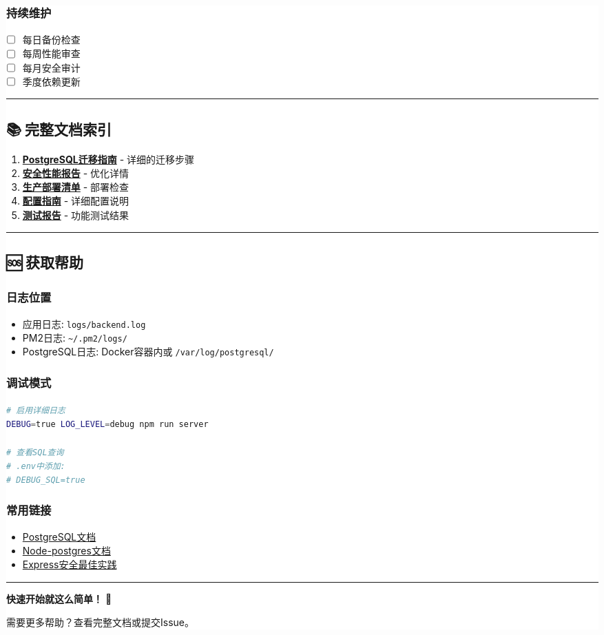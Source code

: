 ### 持续维护
- [ ] 每日备份检查
- [ ] 每周性能审查
- [ ] 每月安全审计
- [ ] 季度依赖更新

---

## 📚 完整文档索引

1. **[PostgreSQL迁移指南](./POSTGRES_MIGRATION_GUIDE.md)** - 详细的迁移步骤
2. **[安全性能报告](./SECURITY_PERFORMANCE_REPORT.md)** - 优化详情
3. **[生产部署清单](./PRODUCTION_DEPLOYMENT_CHECKLIST.md)** - 部署检查
4. **[配置指南](./PRODUCTION_CONFIG_GUIDE.md)** - 详细配置说明
5. **[测试报告](./PRODUCTION_TEST_REPORT.md)** - 功能测试结果

---

## 🆘 获取帮助

### 日志位置
- 应用日志: `logs/backend.log`
- PM2日志: `~/.pm2/logs/`
- PostgreSQL日志: Docker容器内或 `/var/log/postgresql/`

### 调试模式

```bash
# 启用详细日志
DEBUG=true LOG_LEVEL=debug npm run server

# 查看SQL查询
# .env中添加:
# DEBUG_SQL=true
```

### 常用链接
- [PostgreSQL文档](https://www.postgresql.org/docs/)
- [Node-postgres文档](https://node-postgres.com/)
- [Express安全最佳实践](https://expressjs.com/en/advanced/best-practice-security.html)

---

**快速开始就这么简单！** 🎉

需要更多帮助？查看完整文档或提交Issue。

